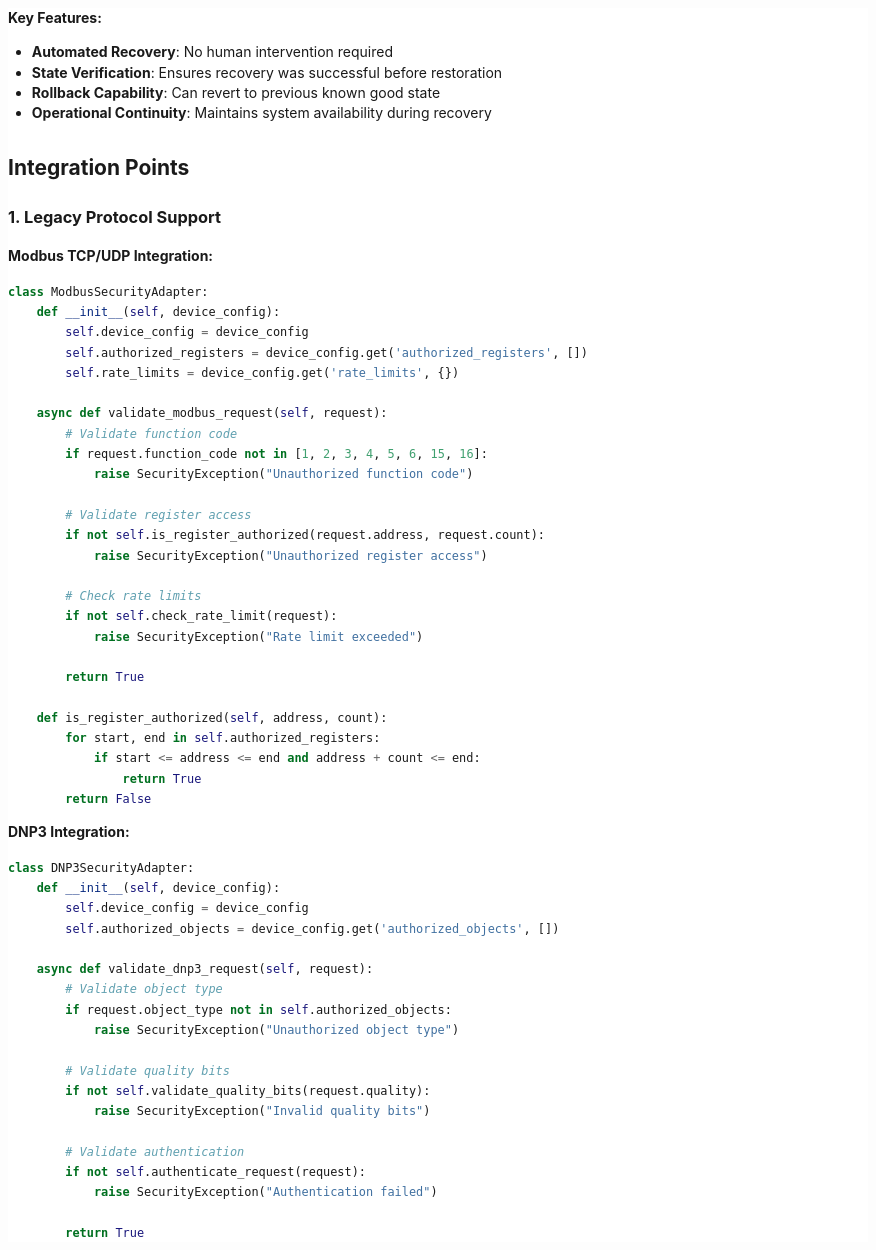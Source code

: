 **Key Features:**
- **Automated Recovery**: No human intervention required
- **State Verification**: Ensures recovery was successful before restoration
- **Rollback Capability**: Can revert to previous known good state
- **Operational Continuity**: Maintains system availability during recovery

## Integration Points

### 1. Legacy Protocol Support

**Modbus TCP/UDP Integration:**
```python
class ModbusSecurityAdapter:
    def __init__(self, device_config):
        self.device_config = device_config
        self.authorized_registers = device_config.get('authorized_registers', [])
        self.rate_limits = device_config.get('rate_limits', {})
        
    async def validate_modbus_request(self, request):
        # Validate function code
        if request.function_code not in [1, 2, 3, 4, 5, 6, 15, 16]:
            raise SecurityException("Unauthorized function code")
            
        # Validate register access
        if not self.is_register_authorized(request.address, request.count):
            raise SecurityException("Unauthorized register access")
            
        # Check rate limits
        if not self.check_rate_limit(request):
            raise SecurityException("Rate limit exceeded")
            
        return True
        
    def is_register_authorized(self, address, count):
        for start, end in self.authorized_registers:
            if start <= address <= end and address + count <= end:
                return True
        return False
```

**DNP3 Integration:**
```python
class DNP3SecurityAdapter:
    def __init__(self, device_config):
        self.device_config = device_config
        self.authorized_objects = device_config.get('authorized_objects', [])
        
    async def validate_dnp3_request(self, request):
        # Validate object type
        if request.object_type not in self.authorized_objects:
            raise SecurityException("Unauthorized object type")
            
        # Validate quality bits
        if not self.validate_quality_bits(request.quality):
            raise SecurityException("Invalid quality bits")
            
        # Validate authentication
        if not self.authenticate_request(request):
            raise SecurityException("Authentication failed")
            
        return True
```
